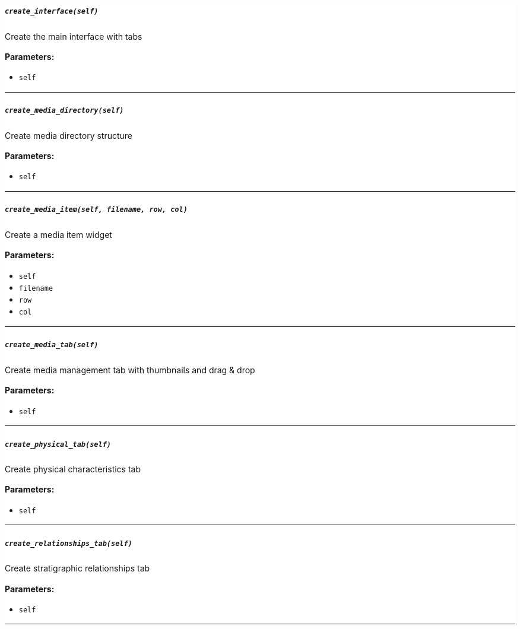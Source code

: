 
##### `create_interface(self)`

Create the main interface with tabs

**Parameters:**

- `self`

---

##### `create_media_directory(self)`

Create media directory structure

**Parameters:**

- `self`

---

##### `create_media_item(self, filename, row, col)`

Create a media item widget

**Parameters:**

- `self`
- `filename`
- `row`
- `col`

---

##### `create_media_tab(self)`

Create media management tab with thumbnails and drag & drop

**Parameters:**

- `self`

---

##### `create_physical_tab(self)`

Create physical characteristics tab

**Parameters:**

- `self`

---

##### `create_relationships_tab(self)`

Create stratigraphic relationships tab

**Parameters:**

- `self`

---